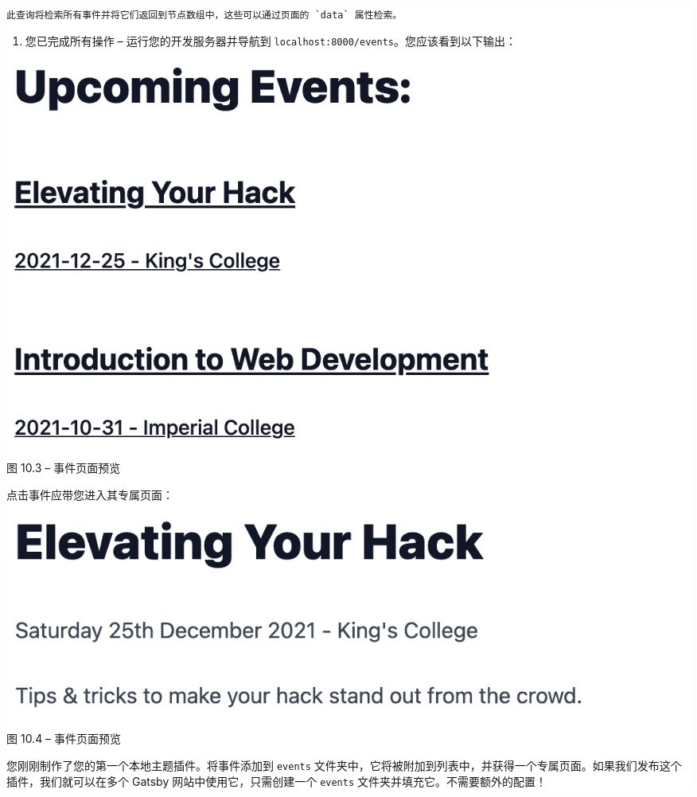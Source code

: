     此查询将检索所有事件并将它们返回到节点数组中，这些可以通过页面的 `data` 属性检索。

1.  您已完成所有操作 – 运行您的开发服务器并导航到 `localhost:8000/events`。您应该看到以下输出：

![图 10.3 – 事件页面预览](img/Figure_10.03_B15983.jpg)

图 10.3 – 事件页面预览

点击事件应带您进入其专属页面：

![图 10.4 – 事件页面预览](img/Figure_10.04_B15983.jpg)

图 10.4 – 事件页面预览

您刚刚制作了您的第一个本地主题插件。将事件添加到 `events` 文件夹中，它将被附加到列表中，并获得一个专属页面。如果我们发布这个插件，我们就可以在多个 Gatsby 网站中使用它，只需创建一个 `events` 文件夹并填充它。不需要额外的配置！

